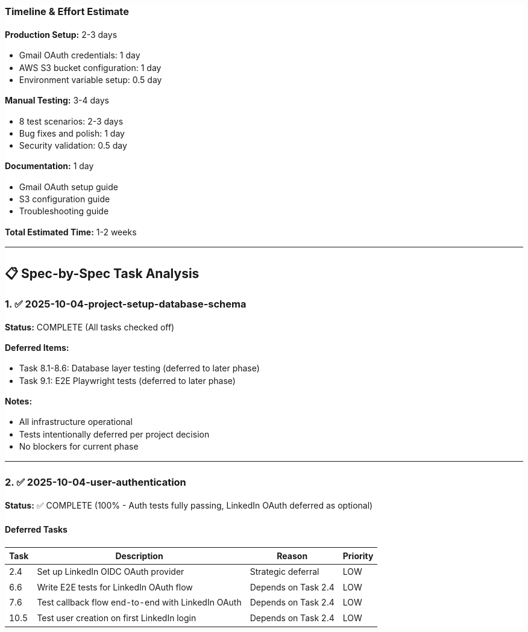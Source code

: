 
### Timeline & Effort Estimate

**Production Setup:** 2-3 days
- Gmail OAuth credentials: 1 day
- AWS S3 bucket configuration: 1 day
- Environment variable setup: 0.5 day

**Manual Testing:** 3-4 days
- 8 test scenarios: 2-3 days
- Bug fixes and polish: 1 day
- Security validation: 0.5 day

**Documentation:** 1 day
- Gmail OAuth setup guide
- S3 configuration guide
- Troubleshooting guide

**Total Estimated Time:** 1-2 weeks

---

## 📋 Spec-by-Spec Task Analysis

### 1. ✅ 2025-10-04-project-setup-database-schema

**Status:** COMPLETE (All tasks checked off)

**Deferred Items:**
- Task 8.1-8.6: Database layer testing (deferred to later phase)
- Task 9.1: E2E Playwright tests (deferred to later phase)

**Notes:**
- All infrastructure operational
- Tests intentionally deferred per project decision
- No blockers for current phase

---

### 2. ✅ 2025-10-04-user-authentication

**Status:** ✅ COMPLETE (100% - Auth tests fully passing, LinkedIn OAuth deferred as optional)

#### Deferred Tasks

| Task | Description | Reason | Priority |
|------|-------------|--------|----------|
| 2.4 | Set up LinkedIn OIDC OAuth provider | Strategic deferral | LOW |
| 6.6 | Write E2E tests for LinkedIn OAuth flow | Depends on Task 2.4 | LOW |
| 7.6 | Test callback flow end-to-end with LinkedIn OAuth | Depends on Task 2.4 | LOW |
| 10.5 | Test user creation on first LinkedIn login | Depends on Task 2.4 | LOW |
